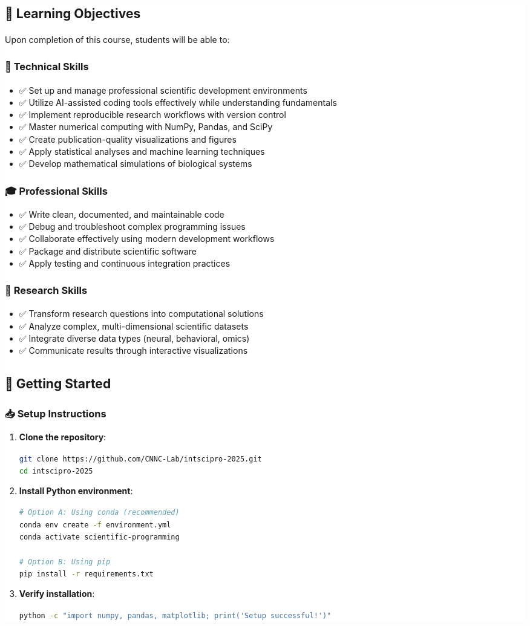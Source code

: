 </div>

## 

## 🎯 Learning Objectives

Upon completion of this course, students will be able to:

### 🔧 **Technical Skills**
- ✅ Set up and manage professional scientific development environments
- ✅ Utilize AI-assisted coding tools effectively while understanding fundamentals
- ✅ Implement reproducible research workflows with version control
- ✅ Master numerical computing with NumPy, Pandas, and SciPy
- ✅ Create publication-quality visualizations and figures
- ✅ Apply statistical analyses and machine learning techniques
- ✅ Develop mathematical simulations of biological systems

### 🎓 **Professional Skills**
- ✅ Write clean, documented, and maintainable code
- ✅ Debug and troubleshoot complex programming issues
- ✅ Collaborate effectively using modern development workflows
- ✅ Package and distribute scientific software
- ✅ Apply testing and continuous integration practices

### 🧠 **Research Skills**
- ✅ Transform research questions into computational solutions
- ✅ Analyze complex, multi-dimensional scientific datasets
- ✅ Integrate diverse data types (neural, behavioral, omics)
- ✅ Communicate results through interactive visualizations

## 🚀 Getting Started

### 📥 **Setup Instructions**

1. **Clone the repository**:
   ```bash
   git clone https://github.com/CNNC-Lab/intscipro-2025.git
   cd intscipro-2025
   ```

2. **Install Python environment**:
   ```bash
   # Option A: Using conda (recommended)
   conda env create -f environment.yml
   conda activate scientific-programming
   
   # Option B: Using pip
   pip install -r requirements.txt
   ```

3. **Verify installation**:
   ```bash
   python -c "import numpy, pandas, matplotlib; print('Setup successful!')"
   ```
